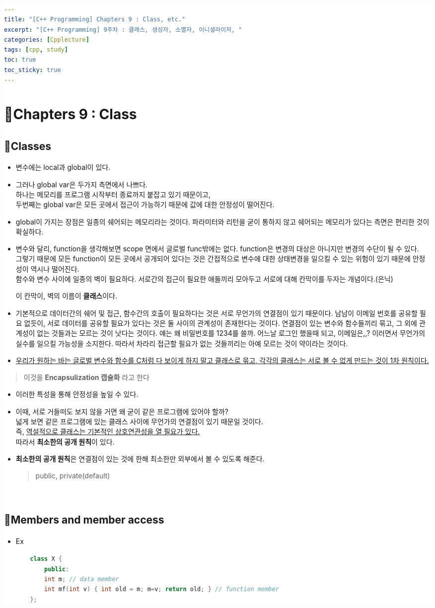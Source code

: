 ```yaml
---
title: "[C++ Programming] Chapters 9 : Class, etc."
excerpt: "[C++ Programming] 9주차 : 클래스, 생성자, 소멸자, 이니셜라이저, "
categories: [Cpplecture]
tags: [cpp, study]
toc: true
toc_sticky: true
---
```


# 🏫Chapters 9 : Class

## 📖Classes 

+ 변수에는 local과 global이 있다. 
+ 그러나 global var은 두가지 측면에서 나쁘다.  
  하나는 메모리를 프로그램 시작부터 종료까지 붙잡고 있기 때문이고,  
  두번째는 global var은 모든 곳에서 접근이 가능하기 때문에 값에 대한 안정성이 떨어진다.
+ global이 가지는 장점은 일종의 쉐어되는 메모리라는 것이다. 파라미터와 리턴을 굳이 통하지 않고 쉐어되는 메모리가 있다는 측면은 편리한 것이 확실하다. 

+ 변수와 달리, function을 생각해보면 scope 면에서 글로벌 func밖에는 없다. function은 변경의 대상은 아니지만 변경의 수단이 될 수 있다.  
  그렇기 때문에 모든 function이 모든 곳에서 공개되어 있다는 것은 간접적으로 변수에 대한 상태변경을 일으킬 수 있는 위험이 있기 때문에 안정성이 역시나 떨어진다.  
  함수와 변수 사이에 일종의 벽이 필요하다. 서로간의 접근이 필요한 애들끼리 모아두고 서로에 대해 칸막이를 두자는 개념이다.(은닉)  
  
  이 칸막이, 벽의 이름이 **클래스**이다. 

+ 기본적으로 데이터간의 쉐어 및 접근, 함수간의 호출이 필요하다는 것은 서로 무언가의 연결점이 있기 때문이다. 남남이 이메일 번호를 공유할 필요 없듯이, 서로 데이터를 공유할 필요가 있다는 것은 둘 사이의 관계성이 존재한다는 것이다. 연결점이 있는 변수와 함수들끼리 묶고, 그 외에 관계성이 없는 것들과는 모르는 것이 낫다는 것이다. 얘는 왜 비밀번호를 1234를 쓸까. 어느날 로그인 했을때 되고, 이메일은,,? 이러면서 무언가의 실수를 일으킬 가능성을 소지한다. 따라서 차라리 접근할 필요가 없는 것들끼리는 아예 모르는 것이 약이라는 것이다. 
 
+ <u>우리가 원하는 바는 글로벌 변수와 함수를 C처럼 다 보이게 하지 말고 클래스로 묶고, 각각의 클래스는 서로 볼 수 없게 만드는 것이 1차 원칙이다.</u>

> 이것을 **Encapsulization 캡슐화** 라고 한다

+ 이러한 특성을 통해 안정성을 높일 수 있다.

+ 이때, 서로 거들떠도 보지 않을 거면 왜 굳이 같은 프로그램에 있어야 할까?   
  넓게 보면 같은 프로그램에 있는 클래스 사이에 무언가의 연결점이 있기 때문일 것이다.  
  즉, <u>역설적으로 클래스는 기본적인 상호연관성을 열 필요가 있다.</u>   
  따라서 **최소한의 공개 원칙**이 있다.

+ **최소한의 공개 원칙**은 연결점이 있는 것에 한해 최소한만 외부에서 볼 수 있도록 해준다.  

    > public, private(default)

<br/>

## 📖Members and member access

+ Ex
    
    ```cpp
        class X {
            public:
            int m; // data member
            int mf(int v) { int old = m; m=v; return old; } // function member
        };
